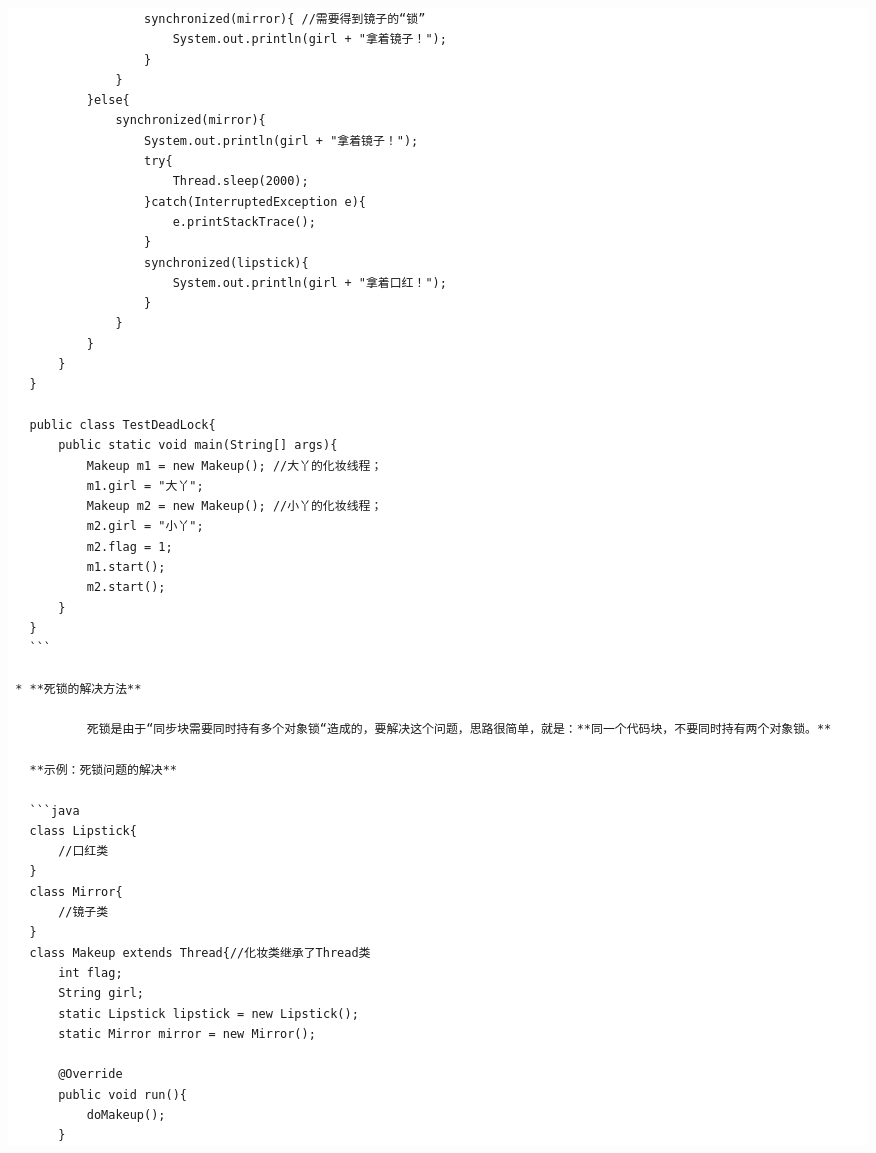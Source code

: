                        synchronized(mirror){ //需要得到镜子的“锁”
                           System.out.println(girl + "拿着镜子！");
                       }
                   }
               }else{
                   synchronized(mirror){
                       System.out.println(girl + "拿着镜子！");
                       try{
                           Thread.sleep(2000);
                       }catch(InterruptedException e){
                           e.printStackTrace();
                       }
                       synchronized(lipstick){
                           System.out.println(girl + "拿着口红！");
                       }
                   }
               }
           }
       }
       
       public class TestDeadLock{
           public static void main(String[] args){
               Makeup m1 = new Makeup(); //大丫的化妆线程；
               m1.girl = "大丫";
               Makeup m2 = new Makeup(); //小丫的化妆线程；
               m2.girl = "小丫";
               m2.flag = 1;
               m1.start();
               m2.start();
           }
       }
       ```
   
     * **死锁的解决方法**
   
       ​		死锁是由于“同步块需要同时持有多个对象锁“造成的，要解决这个问题，思路很简单，就是：**同一个代码块，不要同时持有两个对象锁。**
   
       **示例：死锁问题的解决**
   
       ```java
       class Lipstick{
           //口红类
       }
       class Mirror{
           //镜子类
       }
       class Makeup extends Thread{//化妆类继承了Thread类
           int flag;
           String girl;
           static Lipstick lipstick = new Lipstick();
           static Mirror mirror = new Mirror();
           
           @Override
           public void run(){
               doMakeup();
           }
           